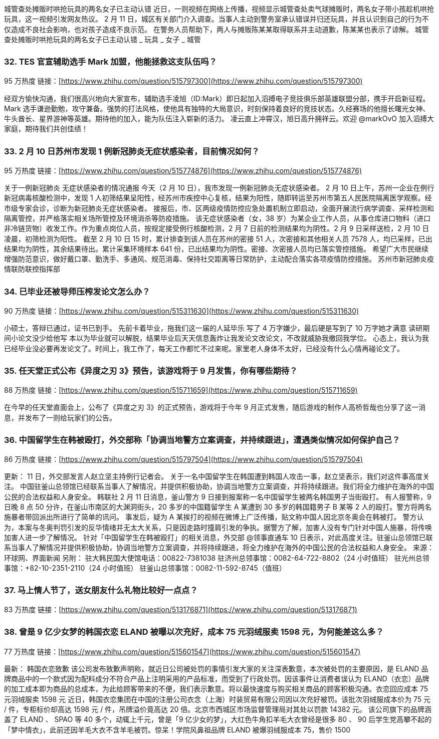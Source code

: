 城管查处摊贩时哄抢玩具的两名女子已主动认错 近日，一则视频在网络上传播，视频显示城管查处卖气球摊贩时，两名女子带小孩趁机哄抢玩具，这一视频引发网友热议。 2 月 11 日，城区有关部门介入调查。当事人主动到警务室承认错误并归还玩具，并且认识到自己的行为不仅造成不良社会影响，也对孩子造成不良示范。 在警务人员帮助下，两人与摊贩陈某某取得联系并主动道歉，陈某某也表示了谅解。 城管查处摊贩时哄抢玩具的两名女子已主动认错 _ 玩具 _ 女子 _ 城管

### 32. TES 官宣辅助选手 Mark 加盟，他能拯救这支队伍吗？
95 万热度 链接：[https://www.zhihu.com/question/515797300](https://www.zhihu.com/question/515797300)

经双方愉快沟通，我们很高兴地向大家宣布，辅助选手凌旭（ID:Mark）即日起加入滔搏电子竞技俱乐部英雄联盟分部，携手开启新征程。 Mark 选手谦逊勤勉，攻守兼备。强势的打法风格，使他具有独特的大局意识，时刻保持着良好的竞技状态。久经赛场的他擅长曙光女神、牛头酋长、星界游神等英雄。期待他的加入，能为队伍注入崭新的活力。 凌云直上冲霄汉，旭日高升拥祥云。欢迎 @markOvO 加入滔搏大家庭，期待我们共创佳绩！

### 33. 2 月 10 日苏州市发现 1 例新冠肺炎无症状感染者，目前情况如何？
95 万热度 链接：[https://www.zhihu.com/question/515774876](https://www.zhihu.com/question/515774876)

关于一例新冠肺炎 无症状感染者的情况通报 今天（2 月 10 日），我市发现一例新冠肺炎无症状感染者。 2 月 10 日上午，苏州一企业在例行新冠病毒核酸检测中，发现 1 人初筛结果呈阳性，经苏州市疾控中心复核，结果为阳性，随即转运至苏州市第五人民医院隔离医学观察。经市级专家会诊，诊断为新冠肺炎无症状感染者。 接报后，市、区两级疫情防控应急处置机制立即启动，全面开展流行病学调查、采样检测和隔离管控，并严格落实相关场所管控及环境消杀等防疫措施。 该无症状感染者（女，38 岁）为某企业工作人员，从事仓库进口物料（进口非冷链货物）收发工作。作为重点岗位人员，按规定接受例行核酸检测，2 月 7 日前的检测结果均为阴性。2 月 9 日采样送检，2 月 10 日凌晨，初筛检测为阳性。 截至 2 月 10 日 15 时，累计排查到该人员在苏州的密接 51 人，次密接和其他相关人员 7578 人，均已采样，已出结果均为阴性，其余结果待出。累计采集环境样本 641 份，已出结果均为阴性。密接、次密接人员均已落实管控措施。 希望广大市民继续增强防范意识，做好戴口罩、勤洗手、多通风、规范消毒、保持社交距离等日常防护，主动配合落实各项疫情防控措施。 苏州市新冠肺炎疫情联防联控指挥部

### 34. 已毕业还被导师压榨发论文怎么办？
90 万热度 链接：[https://www.zhihu.com/question/515311630](https://www.zhihu.com/question/515311630)

小硕士，答辩已通过，证书已到手。 先前卡着毕业，拖我们这一届的人延毕乐 写了 4 万字嫌少，最后硬是写到了 10 万字她才满意 读研期间小论文没少给他写 本以为毕业就可以解脱，结果毕业后天天信息轰炸让我发论文改论文，不改就威胁我撤回我学位。 心态上，我认为我已经毕业没必要再发论文了。时间上，我工作了，每天工作都忙不过来呢。家里老人身体不太好，已经没有什么心情再碰论文了。

### 35. 任天堂正式公布《异度之刃 3》预告，该游戏将于 9 月发售，你有哪些期待？
88 万热度 链接：[https://www.zhihu.com/question/515711659](https://www.zhihu.com/question/515711659)

在今早的任天堂直面会上，公布了《异度之刃 3》的正式预告，游戏将于今年 9 月正式发售，随后游戏的制作人高桥哲哉也分享了这一消息，并发布了一则给玩家们的公告。

### 36. 中国留学生在韩被殴打，外交部称「协调当地警方‌‌立案调查，‌‌并持续跟进」，遭遇类似情况如何保护自己？
86 万热度 链接：[https://www.zhihu.com/question/515797504](https://www.zhihu.com/question/515797504)

更新： 11 日，外交部发言人赵立坚主持例行记者会。 关于一名中国留学生在韩国遭到韩国人攻击一事，赵立坚表示，我们对这件事‌‌高度关注。‌‌ 中国驻釜山总领馆已经联系‌‌当事人‌‌了解情况，并提供积极协助，‌‌协调当地警方‌‌立案调查，‌‌并将持续跟进。‌‌我们将全力维护在海外的‌‌中国公民的合法权益‌‌和人身安全。 韩联社 2 月 11 日消息，釜山警方 9 日接到报案称一名中国留学生被两名韩国男子当街殴打。 有人报警称，9 日晚 8 点 50 分许，在釜山市南区的大渊洞街头，20 多岁的中国籍留学生 A 某遭到 30 多岁的韩国籍男子 B 某等 2 人的殴打。警方将两名施暴者带回派出所进行了简单的讯问。 事发后，疑为 A 某挨打的视频在微博上广泛传播，贴文称中国人因北京冬奥会在韩被打。 警方认为，本案与冬奥判罚引发的反华情绪并无太大关系，只是因走路时撞肩引发的争执。据警方了解，加害人没有专门针对中国人施暴，将传唤加害人进一步了解情况。 针对「中国留学生在韩被殴打」的相关消息，外交部 @领事直通车 10 日表示，对此高度关注。驻釜山总领馆已联系当事人了解情况并提供积极协助，协调当地警方立案调查，并将持续跟进，将全力维护在海外的中国公民的合法权益和人身安全。 来源：环球网、界面新闻 另附： 驻大韩民国大使馆电话：00822-7381038 驻济州总领事馆：0082-64-722-8802（24 小时值班） 驻光州总领事馆：+82-10-2351-2110（24 小时值班） 驻釜山总领事馆：0082-11-592-8745（值班）

### 37. 马上情人节了，送女朋友什么礼物比较好一点点？
83 万热度 链接：[https://www.zhihu.com/question/513176871](https://www.zhihu.com/question/513176871)



### 38. 曾是 9 亿少女梦的韩国衣恋 ELAND 被曝以次充好，成本 75 元羽绒服卖 1598 元，为何能差这么多？
77 万热度 链接：[https://www.zhihu.com/question/515601547](https://www.zhihu.com/question/515601547)

最新： 韩国衣恋致歉 该公司发布致歉声明称，就近日公司被处罚的事情引发大家的关注深表歉意，本次被处罚的主要原因，是 ELAND 品牌商品中的一个款式因为配料成分不符合产品上注明采用的产品标准，而受到了行政处罚。因该事件让消费者误认为 ELAND（衣恋）品牌的加工成本即为商品的总成本，为此给顾客带来的不便，我们表示歉意。将以最快速度与购买相关商品的顾客积极沟通。衣恋回应成本 75 元羽绒服卖 1598 元 近日，韩国衣恋集团在中国的注册公司衣念（上海）时装贸易有限公司因以次充好被罚。该批次羽绒服成本价为 75 元 / 件，专柜标价却高达 1598 元 / 件，吊牌溢价竟高达 20 倍。北京市西城区市场监督管理局对其处以罚款 14382 元。 该公司旗下的品牌涵盖了 ELAND 、 SPAO 等 40 多个，动辄上千元，曾是「9 亿少女的梦」，大红色牛角扣羊毛大衣曾经是很多 80 、 90 后学生党高攀不起的「梦中情衣」，此前还因羊毛大衣不含羊毛被罚。惊呆！学院风鼻祖品牌 ELAND 被爆羽绒服成本 75，售价 1500
